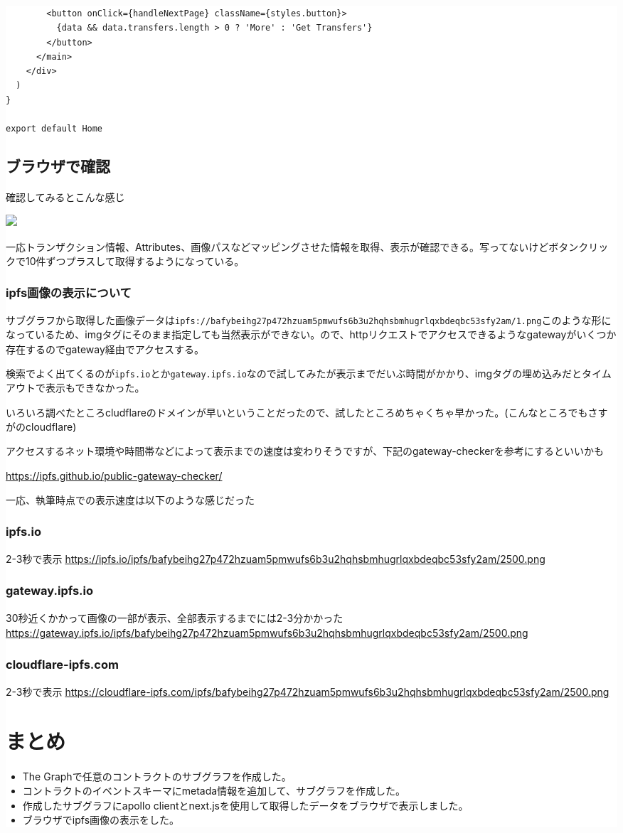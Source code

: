 ```javascript:index.tsx
        <button onClick={handleNextPage} className={styles.button}>
          {data && data.transfers.length > 0 ? 'More' : 'Get Transfers'}
        </button>
      </main>
    </div>
  )
}

export default Home
```

## ブラウザで確認
確認してみるとこんな感じ

![](https://storage.googleapis.com/zenn-user-upload/de7556a75f2e-20220925.png)

一応トランザクション情報、Attributes、画像パスなどマッピングさせた情報を取得、表示が確認できる。写ってないけどボタンクリックで10件ずつプラスして取得するようになっている。

### ipfs画像の表示について
サブグラフから取得した画像データは`ipfs://bafybeihg27p472hzuam5pmwufs6b3u2hqhsbmhugrlqxbdeqbc53sfy2am/1.png`このような形になっているため、imgタグにそのまま指定しても当然表示ができない。ので、httpリクエストでアクセスできるようなgatewayがいくつか存在するのでgateway経由でアクセスする。

検索でよく出てくるのが`ipfs.io`とか`gateway.ipfs.io`なので試してみたが表示までだいぶ時間がかかり、imgタグの埋め込みだとタイムアウトで表示もできなかった。

いろいろ調べたところcludflareのドメインが早いということだったので、試したところめちゃくちゃ早かった。(こんなところでもさすがのcloudflare)

アクセスするネット環境や時間帯などによって表示までの速度は変わりそうですが、下記のgateway-checkerを参考にするといいかも

https://ipfs.github.io/public-gateway-checker/

一応、執筆時点での表示速度は以下のような感じだった

### ipfs.io
2-3秒で表示
https://ipfs.io/ipfs/bafybeihg27p472hzuam5pmwufs6b3u2hqhsbmhugrlqxbdeqbc53sfy2am/2500.png

### gateway.ipfs.io
30秒近くかかって画像の一部が表示、全部表示するまでには2-3分かかった
https://gateway.ipfs.io/ipfs/bafybeihg27p472hzuam5pmwufs6b3u2hqhsbmhugrlqxbdeqbc53sfy2am/2500.png

### cloudflare-ipfs.com
2-3秒で表示
https://cloudflare-ipfs.com/ipfs/bafybeihg27p472hzuam5pmwufs6b3u2hqhsbmhugrlqxbdeqbc53sfy2am/2500.png

# まとめ
- The Graphで任意のコントラクトのサブグラフを作成した。
- コントラクトのイベントスキーマにmetada情報を追加して、サブグラフを作成した。
- 作成したサブグラフにapollo clientとnext.jsを使用して取得したデータをブラウザで表示しました。
- ブラウザでipfs画像の表示をした。
